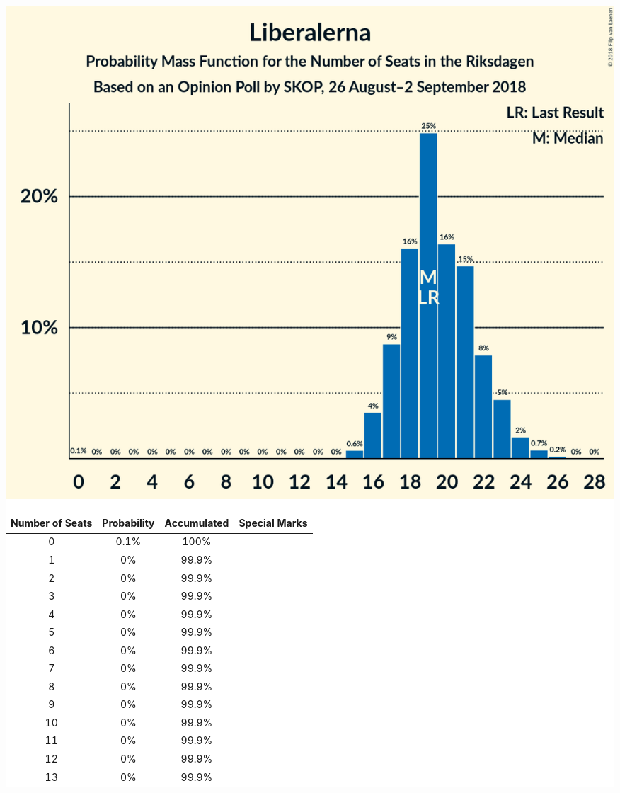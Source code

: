 ![Graph with seats probability mass function not yet produced](2018-09-02-SKOP-seats-pmf-liberalerna.png "Seats Probability Mass Function")

| Number of Seats | Probability | Accumulated | Special Marks |
|:---------------:|:-----------:|:-----------:|:-------------:|
| 0 | 0.1% | 100% |  |
| 1 | 0% | 99.9% |  |
| 2 | 0% | 99.9% |  |
| 3 | 0% | 99.9% |  |
| 4 | 0% | 99.9% |  |
| 5 | 0% | 99.9% |  |
| 6 | 0% | 99.9% |  |
| 7 | 0% | 99.9% |  |
| 8 | 0% | 99.9% |  |
| 9 | 0% | 99.9% |  |
| 10 | 0% | 99.9% |  |
| 11 | 0% | 99.9% |  |
| 12 | 0% | 99.9% |  |
| 13 | 0% | 99.9% |  |